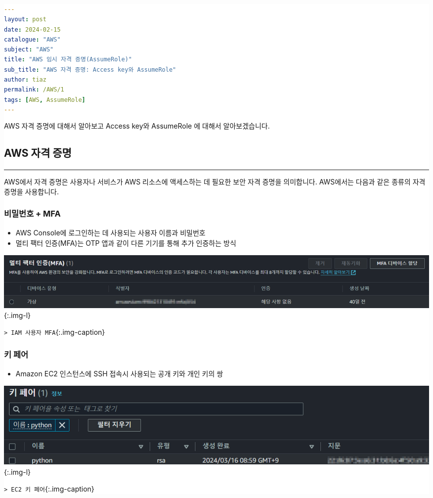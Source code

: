 ```yaml
---
layout: post
date: 2024-02-15
catalogue: "AWS"
subject: "AWS"
title: "AWS 임시 자격 증명(AssumeRole)"
sub_title: "AWS 자격 증명: Access key와 AssumeRole"
author: tiaz
permalink: /AWS/1
tags: [AWS, AssumeRole]
---
```


AWS 자격 증명에 대해서 알아보고 Access key와 AssumeRole 에 대해서 알아보겠습니다.

## AWS 자격 증명

---

AWS에서 자격 증명은 사용자나 서비스가 AWS 리소스에 액세스하는 데 필요한 보안 자격 증명을 의미합니다. AWS에서는 다음과 같은 종류의 자격 증명을 사용합니다.

### 비밀번호 + MFA

- AWS Console에 로그인하는 데 사용되는 사용자 이름과 비밀번호
- 멀티 팩터 인증(MFA)는 OTP 앱과 같이 다른 기기를 통해 추가 인증하는 방식

![MFA](/assets/img/content/AWS/001/002.png){:.img-l}

`> IAM 사용자 MFA`{:.img-caption}

### 키 페어

- Amazon EC2 인스턴스에 SSH 접속시 사용되는 공개 키와 개인 키의 쌍

![EC2 키 페어](/assets/img/content/AWS/001/003.png){:.img-l}

`> EC2 키 페어`{:.img-caption}
